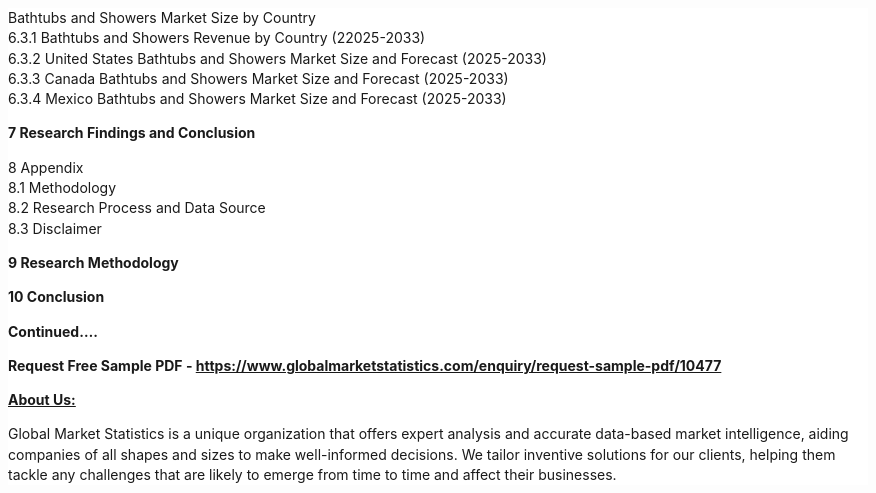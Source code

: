 Bathtubs and Showers Market Size by Country<br />6.3.1 Bathtubs and Showers Revenue by Country (22025-2033)<br />6.3.2 United States Bathtubs and Showers Market Size and Forecast (2025-2033)<br />6.3.3 Canada Bathtubs and Showers Market Size and Forecast (2025-2033)<br />6.3.4 Mexico Bathtubs and Showers Market Size and Forecast (2025-2033)</p><p><strong>7 Research Findings and Conclusion</strong></p><p>8 Appendix<br />8.1 Methodology<br />8.2 Research Process and Data Source<br />8.3 Disclaimer</p><p><strong>9 Research Methodology</strong></p><p><strong>10 Conclusion</strong></p><p><strong>Continued&hellip;.</strong></p><p><strong>Request Free Sample PDF - <a href="https://www.globalmarketstatistics.com/enquiry/request-sample-pdf/10477?utm_source=MW&amp;utm_medium=Prashant&amp;utm_campaign=MW">https://www.globalmarketstatistics.com/enquiry/request-sample-pdf/10477</a></strong></p><p><strong><u>About Us:</u></strong></p><p>Global Market Statistics is a unique organization that offers expert analysis and accurate data-based market intelligence, aiding companies of all shapes and sizes to make well-informed decisions. We tailor inventive solutions for our clients, helping them tackle any challenges that are likely to emerge from time to time and affect their businesses.</p>
